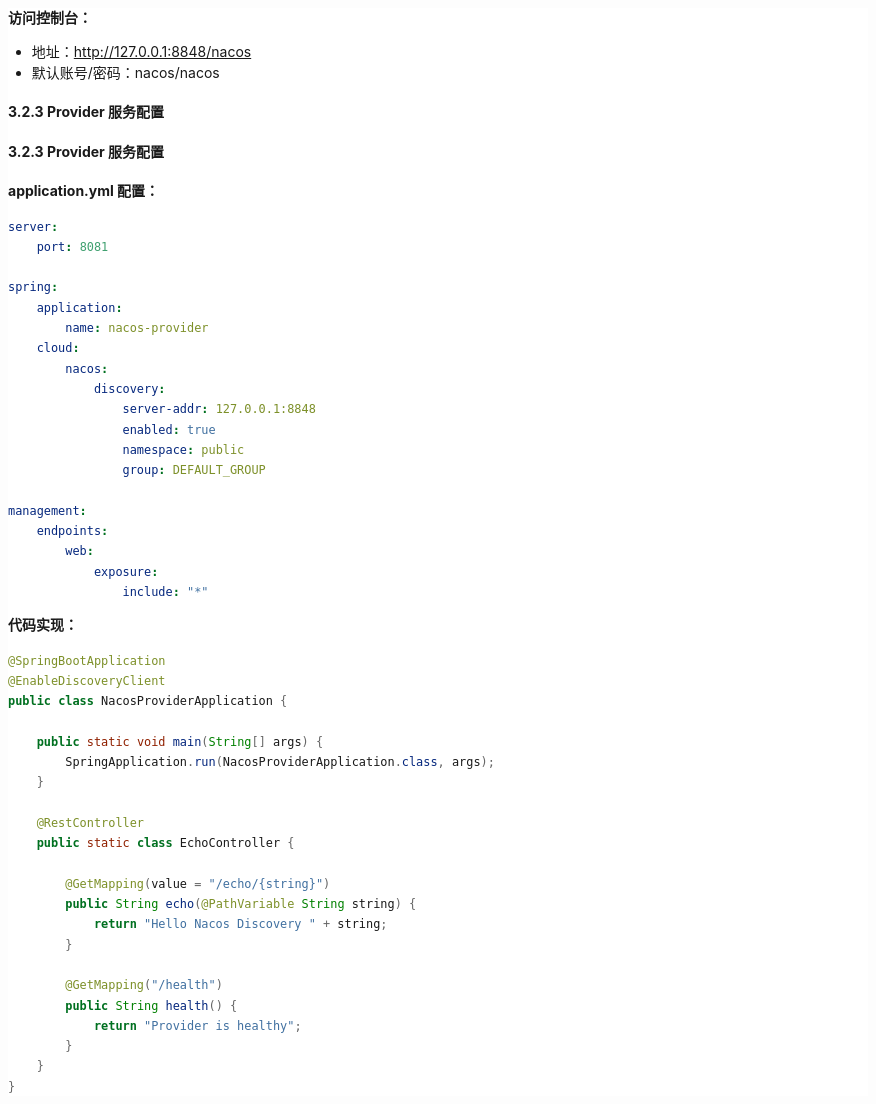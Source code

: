 **访问控制台：**

-   地址：http://127.0.0.1:8848/nacos
-   默认账号/密码：nacos/nacos

#### 3.2.3 Provider 服务配置

#### 3.2.3 Provider 服务配置

**application.yml 配置：**

```yaml
server:
    port: 8081

spring:
    application:
        name: nacos-provider
    cloud:
        nacos:
            discovery:
                server-addr: 127.0.0.1:8848
                enabled: true
                namespace: public
                group: DEFAULT_GROUP

management:
    endpoints:
        web:
            exposure:
                include: "*"
```

**代码实现：**

```java
@SpringBootApplication
@EnableDiscoveryClient
public class NacosProviderApplication {

    public static void main(String[] args) {
        SpringApplication.run(NacosProviderApplication.class, args);
    }

    @RestController
    public static class EchoController {

        @GetMapping(value = "/echo/{string}")
        public String echo(@PathVariable String string) {
            return "Hello Nacos Discovery " + string;
        }

        @GetMapping("/health")
        public String health() {
            return "Provider is healthy";
        }
    }
}
```
